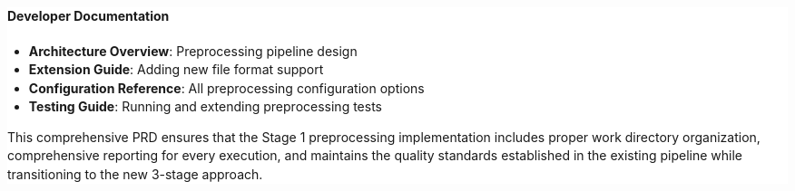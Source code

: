#### Developer Documentation  
- **Architecture Overview**: Preprocessing pipeline design
- **Extension Guide**: Adding new file format support
- **Configuration Reference**: All preprocessing configuration options
- **Testing Guide**: Running and extending preprocessing tests

This comprehensive PRD ensures that the Stage 1 preprocessing implementation includes proper work directory organization, comprehensive reporting for every execution, and maintains the quality standards established in the existing pipeline while transitioning to the new 3-stage approach. 